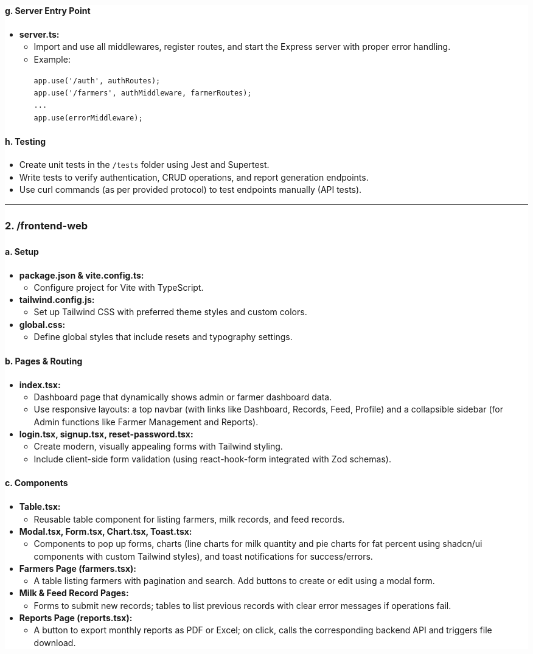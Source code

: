 #### g. Server Entry Point  
- **server.ts:**  
  - Import and use all middlewares, register routes, and start the Express server with proper error handling.
  - Example:  
    ```
    app.use('/auth', authRoutes);
    app.use('/farmers', authMiddleware, farmerRoutes);
    ...
    app.use(errorMiddleware);
    ```
    
#### h. Testing  
- Create unit tests in the `/tests` folder using Jest and Supertest.
- Write tests to verify authentication, CRUD operations, and report generation endpoints.
- Use curl commands (as per provided protocol) to test endpoints manually (API tests).

---

### 2. **/frontend-web**

#### a. Setup  
- **package.json & vite.config.ts:**  
  - Configure project for Vite with TypeScript.
- **tailwind.config.js:**  
  - Set up Tailwind CSS with preferred theme styles and custom colors.
- **global.css:**  
  - Define global styles that include resets and typography settings.

#### b. Pages & Routing  
- **index.tsx:**  
  - Dashboard page that dynamically shows admin or farmer dashboard data.
  - Use responsive layouts: a top navbar (with links like Dashboard, Records, Feed, Profile) and a collapsible sidebar (for Admin functions like Farmer Management and Reports).
- **login.tsx, signup.tsx, reset-password.tsx:**  
  - Create modern, visually appealing forms with Tailwind styling.
  - Include client-side form validation (using react-hook-form integrated with Zod schemas).

#### c. Components  
- **Table.tsx:**  
  - Reusable table component for listing farmers, milk records, and feed records.  
- **Modal.tsx, Form.tsx, Chart.tsx, Toast.tsx:**  
  - Components to pop up forms, charts (line charts for milk quantity and pie charts for fat percent using shadcn/ui components with custom Tailwind styles), and toast notifications for success/errors.
- **Farmers Page (farmers.tsx):**  
  - A table listing farmers with pagination and search. Add buttons to create or edit using a modal form.
- **Milk & Feed Record Pages:**  
  - Forms to submit new records; tables to list previous records with clear error messages if operations fail.
- **Reports Page (reports.tsx):**  
  - A button to export monthly reports as PDF or Excel; on click, calls the corresponding backend API and triggers file download.
  